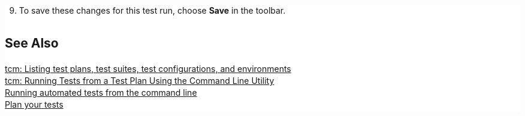 9. To save these changes for this test run, choose **Save** in the toolbar.  
  
## See Also  
 [tcm: Listing test plans, test suites, test configurations, and environments](../test/tcm--listing-test-plans--test-suites--test-configurations--and-environments.md)   
 [tcm: Running Tests from a Test Plan Using the Command Line Utility](../test/tcm--running-tests-from-a-test-plan-using-the-command-line-utility.md)   
 [Running automated tests from the command line](../test/running-automated-tests-from-the-command-line.md)   
 [Plan your tests](../test/planning-manual-tests-using-the-web-portal.md)